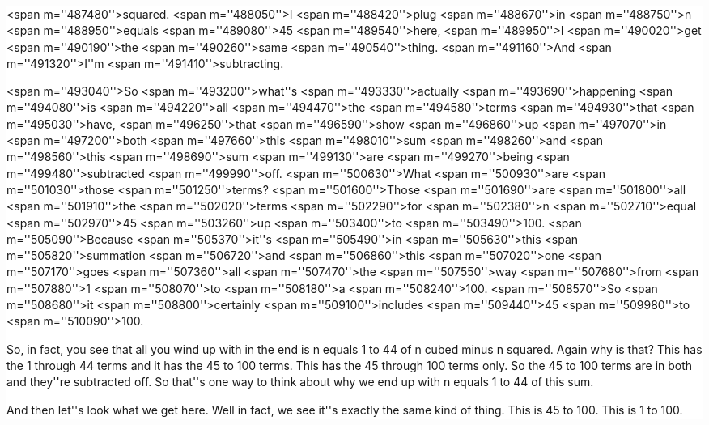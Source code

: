   <span m=''487480''>squared.</span> <span m=''488050''>I</span> <span m=''488420''>plug</span>
  <span m=''488670''>in</span> <span m=''488750''>n</span> <span m=''488950''>equals</span>
  <span m=''489080''>45</span> <span m=''489540''>here,</span> <span m=''489950''>I</span>
  <span m=''490020''>get</span> <span m=''490190''>the</span> <span m=''490260''>same</span>
  <span m=''490540''>thing.</span> <span m=''491160''>And</span> <span m=''491320''>I''m</span>
  <span m=''491410''>subtracting.</span> </p><p><span m=''493040''>So</span> <span
  m=''493200''>what''s</span> <span m=''493330''>actually</span> <span m=''493690''>happening</span>
  <span m=''494080''>is</span> <span m=''494220''>all</span> <span m=''494470''>the</span>
  <span m=''494580''>terms</span> <span m=''494930''>that</span> <span m=''495030''>have,</span>
  <span m=''496250''>that</span> <span m=''496590''>show</span> <span m=''496860''>up</span>
  <span m=''497070''>in</span> <span m=''497200''>both</span> <span m=''497660''>this</span>
  <span m=''498010''>sum</span> <span m=''498260''>and</span> <span m=''498560''>this</span>
  <span m=''498690''>sum</span> <span m=''499130''>are</span> <span m=''499270''>being</span>
  <span m=''499480''>subtracted</span> <span m=''499990''>off.</span> <span m=''500630''>What</span>
  <span m=''500930''>are</span> <span m=''501030''>those</span> <span m=''501250''>terms?</span>
  <span m=''501600''>Those</span> <span m=''501690''>are</span> <span m=''501800''>all</span>
  <span m=''501910''>the</span> <span m=''502020''>terms</span> <span m=''502290''>for</span>
  <span m=''502380''>n</span> <span m=''502710''>equal</span> <span m=''502970''>45</span>
  <span m=''503260''>up</span> <span m=''503400''>to</span> <span m=''503490''>100.</span>
  <span m=''505090''>Because</span> <span m=''505370''>it''s</span> <span m=''505490''>in</span>
  <span m=''505630''>this</span> <span m=''505820''>summation</span> <span m=''506720''>and</span>
  <span m=''506860''>this</span> <span m=''507020''>one</span> <span m=''507170''>goes</span>
  <span m=''507360''>all</span> <span m=''507470''>the</span> <span m=''507550''>way</span>
  <span m=''507680''>from</span> <span m=''507880''>1</span> <span m=''508070''>to</span>
  <span m=''508180''>a</span> <span m=''508240''>100.</span> <span m=''508570''>So</span>
  <span m=''508680''>it</span> <span m=''508800''>certainly</span> <span m=''509100''>includes</span>
  <span m=''509440''>45</span> <span m=''509980''>to</span> <span m=''510090''>100.</span>
  </p><p><span m=''511610''>So,</span> <span m=''511810''>in</span> <span m=''511900''>fact,</span>
  <span m=''512200''>you</span> <span m=''512330''>see</span> <span m=''512670''>that</span>
  <span m=''512890''>all</span> <span m=''513060''>you</span> <span m=''513200''>wind</span>
  <span m=''513460''>up</span> <span m=''513590''>with</span> <span m=''513770''>in</span>
  <span m=''513860''>the</span> <span m=''513970''>end</span> <span m=''515080''>is</span>
  <span m=''515270''>n</span> <span m=''515440''>equals</span> <span m=''515710''>1</span>
  <span m=''516000''>to</span> <span m=''516110''>44</span> <span m=''518920''>of
  n</span> <span m=''519200''>cubed</span> <span m=''519680''>minus n</span> <span
  m=''519990''>squared.</span> <span m=''521690''>Again</span> <span m=''522140''>why</span>
  <span m=''522540''>is</span> <span m=''522680''>that?</span> <span m=''523820''>This</span>
  <span m=''524120''>has</span> <span m=''524490''>the</span> <span m=''524600''>1</span>
  <span m=''524870''>through</span> <span m=''525030''>44</span> <span m=''525900''>terms</span>
  <span m=''527540''>and</span> <span m=''527840''>it</span> <span m=''527910''>has</span>
  <span m=''528120''>the</span> <span m=''528230''>45</span> <span m=''528740''>to</span>
  <span m=''528850''>100</span> <span m=''529290''>terms.</span> <span m=''530610''>This</span>
  <span m=''530850''>has</span> <span m=''531030''>the</span> <span m=''531110''>45</span>
  <span m=''531580''>through</span> <span m=''531720''>100</span> <span m=''532130''>terms</span>
  <span m=''532400''>only.</span> <span m=''533770''>So</span> <span m=''533970''>the</span>
  <span m=''534080''>45</span> <span m=''534580''>to</span> <span m=''534670''>100</span>
  <span m=''535000''>terms</span> <span m=''535180''>are</span> <span m=''535270''>in</span>
  <span m=''535360''>both</span> <span m=''535640''>and</span> <span m=''535720''>they''re</span>
  <span m=''535830''>subtracted</span> <span m=''536300''>off.</span> <span m=''537520''>So</span>
  <span m=''537670''>that''s</span> <span m=''538040''>one</span> <span m=''538270''>way</span>
  <span m=''538400''>to</span> <span m=''538500''>think</span> <span m=''538710''>about</span>
  <span m=''539330''>why</span> <span m=''539660''>we</span> <span m=''539810''>end</span>
  <span m=''539980''>up</span> <span m=''540110''>with</span> <span m=''540230''>n</span>
  <span m=''540290''>equals</span> <span m=''540600''>1 to</span> <span m=''540840''>44</span>
  <span m=''541600''>of this sum.</span> </p><p><span m=''543090''>And</span> <span
  m=''543230''>then</span> <span m=''543370''>let''s look</span> <span m=''543570''>what</span>
  <span m=''543700''>we</span> <span m=''543810''>get</span> <span m=''543960''>here.</span>
  <span m=''544620''>Well in</span> <span m=''544830''>fact,</span> <span m=''545240''>we</span>
  <span m=''545370''>see</span> <span m=''545520''>it''s</span> <span m=''545620''>exactly</span>
  <span m=''546030''>the</span> <span m=''546130''>same</span> <span m=''546330''>kind</span>
  <span m=''546500''>of</span> <span m=''546570''>thing.</span> <span m=''546830''>This</span>
  <span m=''546970''>is</span> <span m=''547090''>45</span> <span m=''547510''>to</span>
  <span m=''547580''>100.</span> <span m=''548350''>This</span> <span m=''548520''>is</span>
  <span m=''548630''>1</span> <span m=''548830''>to</span> <span m=''548900''>100.</span>